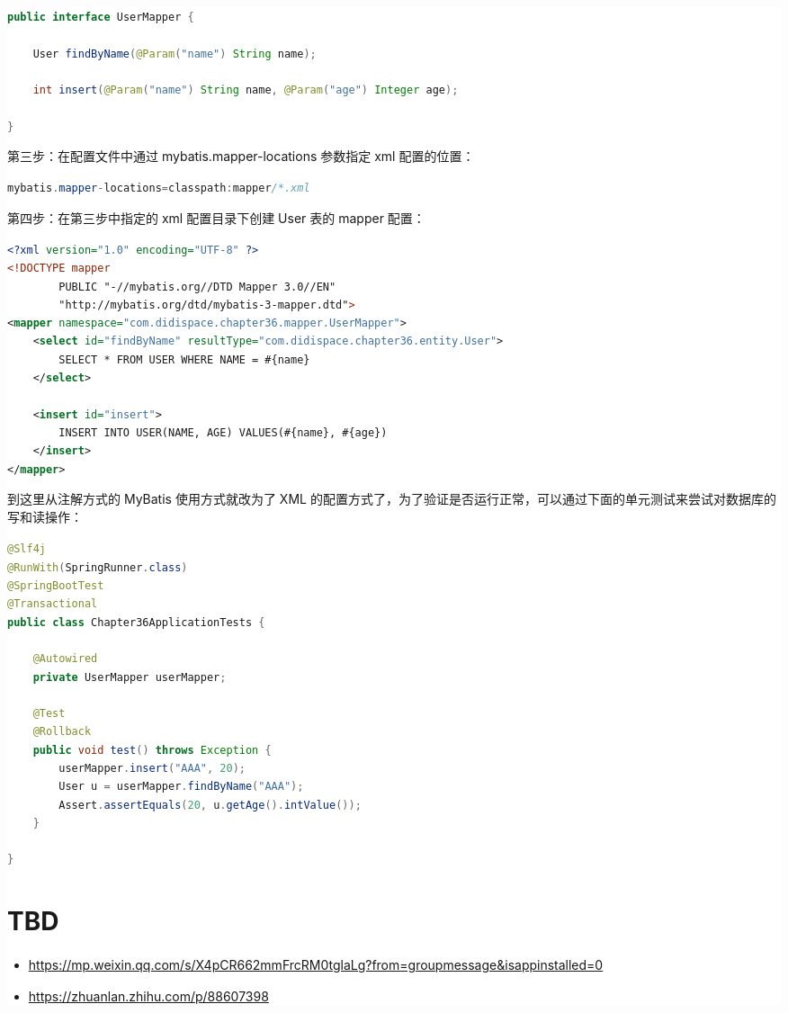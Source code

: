 ```java
public interface UserMapper {

    User findByName(@Param("name") String name);

    int insert(@Param("name") String name, @Param("age") Integer age);

}
```

第三步：在配置文件中通过 mybatis.mapper-locations 参数指定 xml 配置的位置：

```java
mybatis.mapper-locations=classpath:mapper/*.xml
```

第四步：在第三步中指定的 xml 配置目录下创建 User 表的 mapper 配置：

```xml
<?xml version="1.0" encoding="UTF-8" ?>
<!DOCTYPE mapper
        PUBLIC "-//mybatis.org//DTD Mapper 3.0//EN"
        "http://mybatis.org/dtd/mybatis-3-mapper.dtd">
<mapper namespace="com.didispace.chapter36.mapper.UserMapper">
    <select id="findByName" resultType="com.didispace.chapter36.entity.User">
        SELECT * FROM USER WHERE NAME = #{name}
    </select>

    <insert id="insert">
        INSERT INTO USER(NAME, AGE) VALUES(#{name}, #{age})
    </insert>
</mapper>
```

到这里从注解方式的 MyBatis 使用方式就改为了 XML 的配置方式了，为了验证是否运行正常，可以通过下面的单元测试来尝试对数据库的写和读操作：

```java
@Slf4j
@RunWith(SpringRunner.class)
@SpringBootTest
@Transactional
public class Chapter36ApplicationTests {

    @Autowired
    private UserMapper userMapper;

    @Test
    @Rollback
    public void test() throws Exception {
        userMapper.insert("AAA", 20);
        User u = userMapper.findByName("AAA");
        Assert.assertEquals(20, u.getAge().intValue());
    }

}
```

# TBD

- https://mp.weixin.qq.com/s/X4pCR662mmFrcRM0tglaLg?from=groupmessage&isappinstalled=0

- https://zhuanlan.zhihu.com/p/88607398
